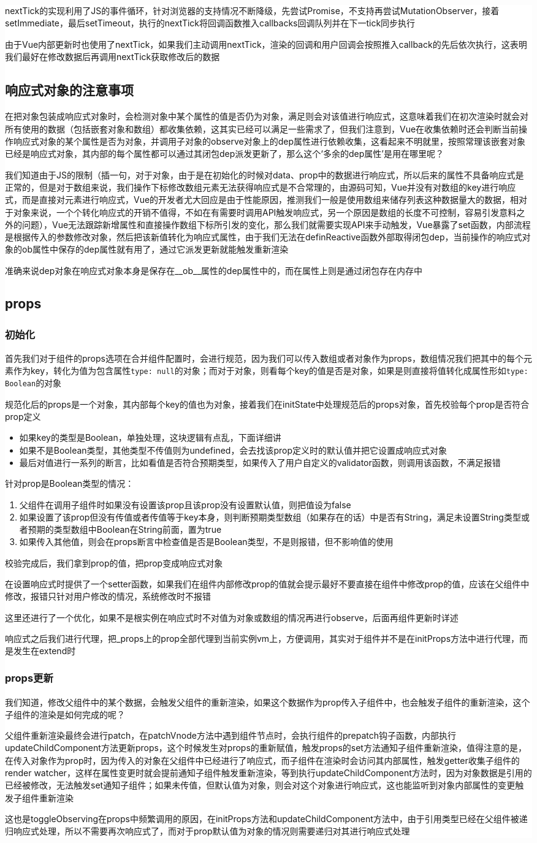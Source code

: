 nextTick的实现利用了JS的事件循环，针对浏览器的支持情况不断降级，先尝试Promise，不支持再尝试MutationObserver，接着setImmediate，最后setTimeout，执行的nextTick将回调函数推入callbacks回调队列并在下一tick同步执行

由于Vue内部更新时也使用了nextTick，如果我们主动调用nextTick，渲染的回调和用户回调会按照推入callback的先后依次执行，这表明我们最好在修改数据后再调用nextTick获取修改后的数据

## 响应式对象的注意事项

在把对象包装成响应式对象时，会检测对象中某个属性的值是否仍为对象，满足则会对该值进行响应式，这意味着我们在初次渲染时就会对所有使用的数据（包括嵌套对象和数组）都收集依赖，这其实已经可以满足一些需求了，但我们注意到，Vue在收集依赖时还会判断当前操作响应式对象的某个属性是否为对象，并调用子对象的observe对象上的dep属性进行依赖收集，这看起来不明就里，按照常理该嵌套对象已经是响应式对象，其内部的每个属性都可以通过其闭包dep派发更新了，那么这个‘多余的dep属性’是用在哪里呢？

我们知道由于JS的限制（插一句，对于对象，由于是在初始化的时候对data、prop中的数据进行响应式，所以后来的属性不具备响应式是正常的，但是对于数组来说，我们操作下标修改数组元素无法获得响应式是不合常理的，由源码可知，Vue并没有对数组的key进行响应式，而是直接对元素进行响应式，Vue的开发者尤大回应是由于性能原因，推测我们一般是使用数组来储存列表这种数据量大的数据，相对于对象来说，一个个转化响应式的开销不值得，不如在有需要时调用API触发响应式，另一个原因是数组的长度不可控制，容易引发意料之外的问题），Vue无法跟踪新增属性和直接操作数组下标所引发的变化，那么我们就需要实现API来手动触发，Vue暴露了set函数，内部流程是根据传入的参数修改对象，然后把该新值转化为响应式属性，由于我们无法在definReactive函数外部取得闭包dep，当前操作的响应式对象的ob属性中保存的dep属性就有用了，通过它派发更新就能触发重新渲染

准确来说dep对象在响应式对象本身是保存在__ob__属性的dep属性中的，而在属性上则是通过闭包存在内存中

## props

### 初始化

首先我们对于组件的props选项在合并组件配置时，会进行规范，因为我们可以传入数组或者对象作为props，数组情况我们把其中的每个元素作为key，转化为值为包含属性`type: null`的对象；而对于对象，则看每个key的值是否是对象，如果是则直接将值转化成属性形如`type: Boolean`的对象

规范化后的props是一个对象，其内部每个key的值也为对象，接着我们在initState中处理规范后的props对象，首先校验每个prop是否符合prop定义
- 如果key的类型是Boolean，单独处理，这块逻辑有点乱，下面详细讲
- 如果不是Boolean类型，其他类型不传值则为undefined，会去找该prop定义时的默认值并把它设置成响应式对象
- 最后对值进行一系列的断言，比如看值是否符合预期类型，如果传入了用户自定义的validator函数，则调用该函数，不满足报错

针对prop是Boolean类型的情况：
1. 父组件在调用子组件时如果没有设置该prop且该prop没有设置默认值，则把值设为false
2. 如果设置了该prop但没有传值或者传值等于key本身，则判断预期类型数组（如果存在的话）中是否有String，满足未设置String类型或者预期的类型数组中Boolean在String前面，置为true
3. 如果传入其他值，则会在props断言中检查值是否是Boolean类型，不是则报错，但不影响值的使用

校验完成后，我们拿到prop的值，把prop变成响应式对象

在设置响应式时提供了一个setter函数，如果我们在组件内部修改prop的值就会提示最好不要直接在组件中修改prop的值，应该在父组件中修改，报错只针对用户修改的情况，系统修改时不报错

这里还进行了一个优化，如果不是根实例在响应式时不对值为对象或数组的情况再进行observe，后面再组件更新时详述

响应式之后我们进行代理，把_props上的prop全部代理到当前实例vm上，方便调用，其实对于组件并不是在initProps方法中进行代理，而是发生在extend时

### props更新

我们知道，修改父组件中的某个数据，会触发父组件的重新渲染，如果这个数据作为prop传入子组件中，也会触发子组件的重新渲染，这个子组件的渲染是如何完成的呢？

父组件重新渲染最终会进行patch，在patchVnode方法中遇到组件节点时，会执行组件的prepatch钩子函数，内部执行updateChildComponent方法更新props，这个时候发生对props的重新赋值，触发props的set方法通知子组件重新渲染，值得注意的是，在传入对象作为prop时，因为传入的对象在父组件中已经进行了响应式，而子组件在渲染时会访问其内部属性，触发getter收集子组件的render watcher，这样在属性变更时就会提前通知子组件触发重新渲染，等到执行updateChildComponent方法时，因为对象数据是引用的已经被修改，无法触发set通知子组件；如果未传值，但默认值为对象，则会对这个对象进行响应式，这也能监听到对象内部属性的变更触发子组件重新渲染

这也是toggleObserving在props中频繁调用的原因，在initProps方法和updateChildComponent方法中，由于引用类型已经在父组件被递归响应式处理，所以不需要再次响应式了，而对于prop默认值为对象的情况则需要递归对其进行响应式处理

